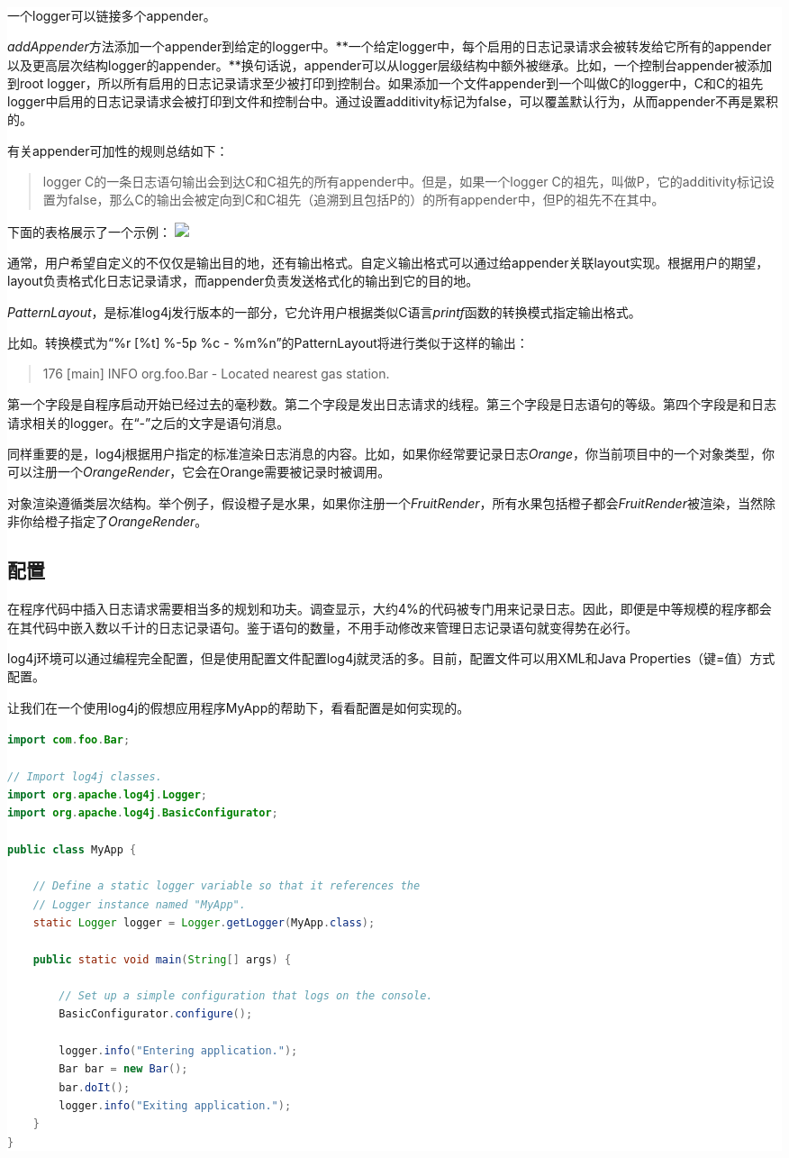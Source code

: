 一个logger可以链接多个appender。

*addAppender*方法添加一个appender到给定的logger中。**一个给定logger中，每个启用的日志记录请求会被转发给它所有的appender以及更高层次结构logger的appender。**换句话说，appender可以从logger层级结构中额外被继承。比如，一个控制台appender被添加到root logger，所以所有启用的日志记录请求至少被打印到控制台。如果添加一个文件appender到一个叫做C的logger中，C和C的祖先logger中启用的日志记录请求会被打印到文件和控制台中。通过设置additivity标记为false，可以覆盖默认行为，从而appender不再是累积的。

有关appender可加性的规则总结如下：
> logger C的一条日志语句输出会到达C和C祖先的所有appender中。但是，如果一个logger C的祖先，叫做P，它的additivity标记设置为false，那么C的输出会被定向到C和C祖先（追溯到且包括P的）的所有appender中，但P的祖先不在其中。

下面的表格展示了一个示例：
![](http://image.5460cc.com/image/blog/java-logging-log4j/002.png)

通常，用户希望自定义的不仅仅是输出目的地，还有输出格式。自定义输出格式可以通过给appender关联layout实现。根据用户的期望，layout负责格式化日志记录请求，而appender负责发送格式化的输出到它的目的地。

*PatternLayout*，是标准log4j发行版本的一部分，它允许用户根据类似C语言*printf*函数的转换模式指定输出格式。

比如。转换模式为“%r [%t] %-5p %c - %m%n”的PatternLayout将进行类似于这样的输出：
> 176 [main] INFO  org.foo.Bar - Located nearest gas station.

第一个字段是自程序启动开始已经过去的毫秒数。第二个字段是发出日志请求的线程。第三个字段是日志语句的等级。第四个字段是和日志请求相关的logger。在“-”之后的文字是语句消息。

同样重要的是，log4j根据用户指定的标准渲染日志消息的内容。比如，如果你经常要记录日志*Orange*，你当前项目中的一个对象类型，你可以注册一个*OrangeRender*，它会在Orange需要被记录时被调用。

对象渲染遵循类层次结构。举个例子，假设橙子是水果，如果你注册一个*FruitRender*，所有水果包括橙子都会*FruitRender*被渲染，当然除非你给橙子指定了*OrangeRender*。

## 配置
在程序代码中插入日志请求需要相当多的规划和功夫。调查显示，大约4%的代码被专门用来记录日志。因此，即便是中等规模的程序都会在其代码中嵌入数以千计的日志记录语句。鉴于语句的数量，不用手动修改来管理日志记录语句就变得势在必行。

log4j环境可以通过编程完全配置，但是使用配置文件配置log4j就灵活的多。目前，配置文件可以用XML和Java Properties（键=值）方式配置。

让我们在一个使用log4j的假想应用程序MyApp的帮助下，看看配置是如何实现的。

``` java
import com.foo.Bar;

// Import log4j classes.
import org.apache.log4j.Logger;
import org.apache.log4j.BasicConfigurator;

public class MyApp {

    // Define a static logger variable so that it references the
    // Logger instance named "MyApp".
    static Logger logger = Logger.getLogger(MyApp.class);

    public static void main(String[] args) {

        // Set up a simple configuration that logs on the console.
        BasicConfigurator.configure();

        logger.info("Entering application.");
        Bar bar = new Bar();
        bar.doIt();
        logger.info("Exiting application.");
    }
}
```
